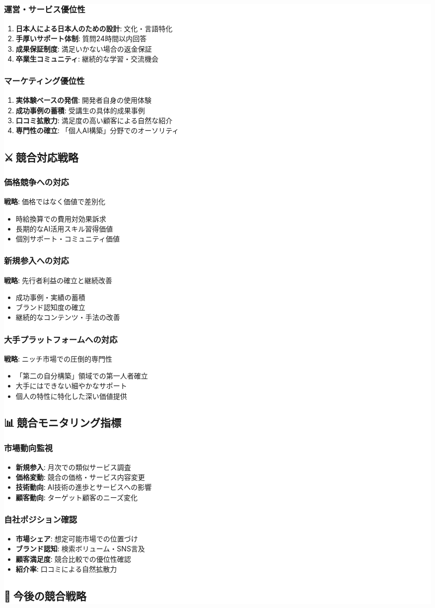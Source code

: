 ### 運営・サービス優位性
1. **日本人による日本人のための設計**: 文化・言語特化
2. **手厚いサポート体制**: 質問24時間以内回答
3. **成果保証制度**: 満足いかない場合の返金保証
4. **卒業生コミュニティ**: 継続的な学習・交流機会

### マーケティング優位性
1. **実体験ベースの発信**: 開発者自身の使用体験
2. **成功事例の蓄積**: 受講生の具体的成果事例
3. **口コミ拡散力**: 満足度の高い顧客による自然な紹介
4. **専門性の確立**: 「個人AI構築」分野でのオーソリティ

## ⚔️ 競合対応戦略

### 価格競争への対応
**戦略**: 価格ではなく価値で差別化
- 時給換算での費用対効果訴求
- 長期的なAI活用スキル習得価値
- 個別サポート・コミュニティ価値

### 新規参入への対応
**戦略**: 先行者利益の確立と継続改善
- 成功事例・実績の蓄積
- ブランド認知度の確立
- 継続的なコンテンツ・手法の改善

### 大手プラットフォームへの対応
**戦略**: ニッチ市場での圧倒的専門性
- 「第二の自分構築」領域での第一人者確立
- 大手にはできない細やかなサポート
- 個人の特性に特化した深い価値提供

## 📊 競合モニタリング指標

### 市場動向監視
- **新規参入**: 月次での類似サービス調査
- **価格変動**: 競合の価格・サービス内容変更
- **技術動向**: AI技術の進歩とサービスへの影響
- **顧客動向**: ターゲット顧客のニーズ変化

### 自社ポジション確認
- **市場シェア**: 想定可能市場での位置づけ
- **ブランド認知**: 検索ボリューム・SNS言及
- **顧客満足度**: 競合比較での優位性確認
- **紹介率**: 口コミによる自然拡散力

## 🎯 今後の競合戦略
